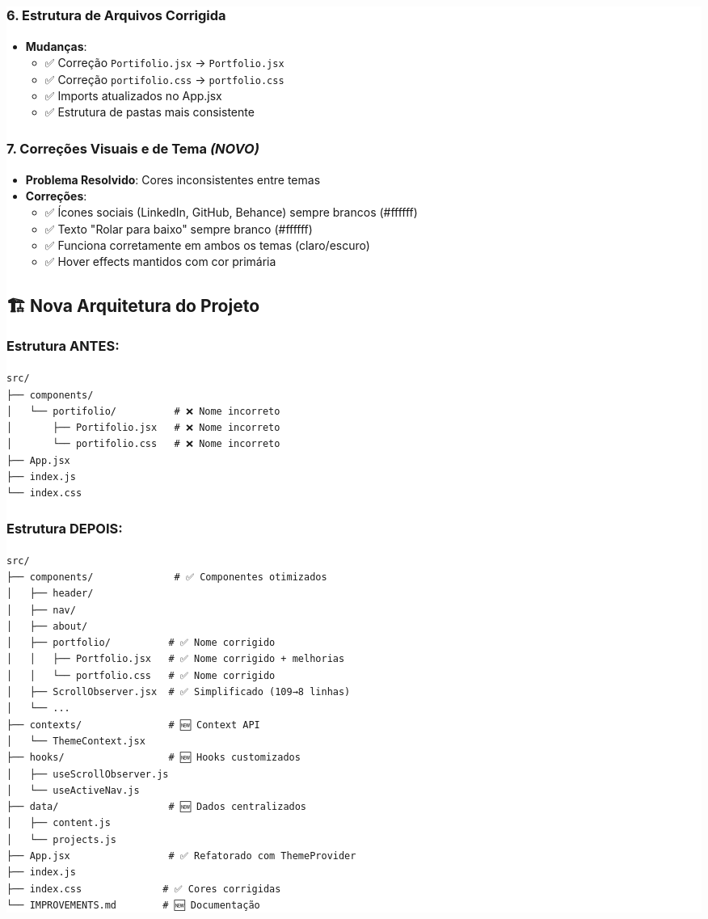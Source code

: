 ### 6. **Estrutura de Arquivos Corrigida**
- **Mudanças**:
  - ✅ Correção `Portifolio.jsx` → `Portfolio.jsx`
  - ✅ Correção `portifolio.css` → `portfolio.css`
  - ✅ Imports atualizados no App.jsx
  - ✅ Estrutura de pastas mais consistente

### 7. **Correções Visuais e de Tema** *(NOVO)*
- **Problema Resolvido**: Cores inconsistentes entre temas
- **Correções**:
  - ✅ Ícones sociais (LinkedIn, GitHub, Behance) sempre brancos (#ffffff)
  - ✅ Texto "Rolar para baixo" sempre branco (#ffffff)
  - ✅ Funciona corretamente em ambos os temas (claro/escuro)
  - ✅ Hover effects mantidos com cor primária

## 🏗️ Nova Arquitetura do Projeto

### **Estrutura ANTES:**
```
src/
├── components/
│   └── portifolio/          # ❌ Nome incorreto
│       ├── Portifolio.jsx   # ❌ Nome incorreto
│       └── portifolio.css   # ❌ Nome incorreto
├── App.jsx
├── index.js
└── index.css
```

### **Estrutura DEPOIS:**
```
src/
├── components/              # ✅ Componentes otimizados
│   ├── header/
│   ├── nav/
│   ├── about/
│   ├── portfolio/          # ✅ Nome corrigido
│   │   ├── Portfolio.jsx   # ✅ Nome corrigido + melhorias
│   │   └── portfolio.css   # ✅ Nome corrigido
│   ├── ScrollObserver.jsx  # ✅ Simplificado (109→8 linhas)
│   └── ...
├── contexts/               # 🆕 Context API
│   └── ThemeContext.jsx
├── hooks/                  # 🆕 Hooks customizados
│   ├── useScrollObserver.js
│   └── useActiveNav.js
├── data/                   # 🆕 Dados centralizados
│   ├── content.js
│   └── projects.js
├── App.jsx                 # ✅ Refatorado com ThemeProvider
├── index.js
├── index.css              # ✅ Cores corrigidas
└── IMPROVEMENTS.md        # 🆕 Documentação
```
